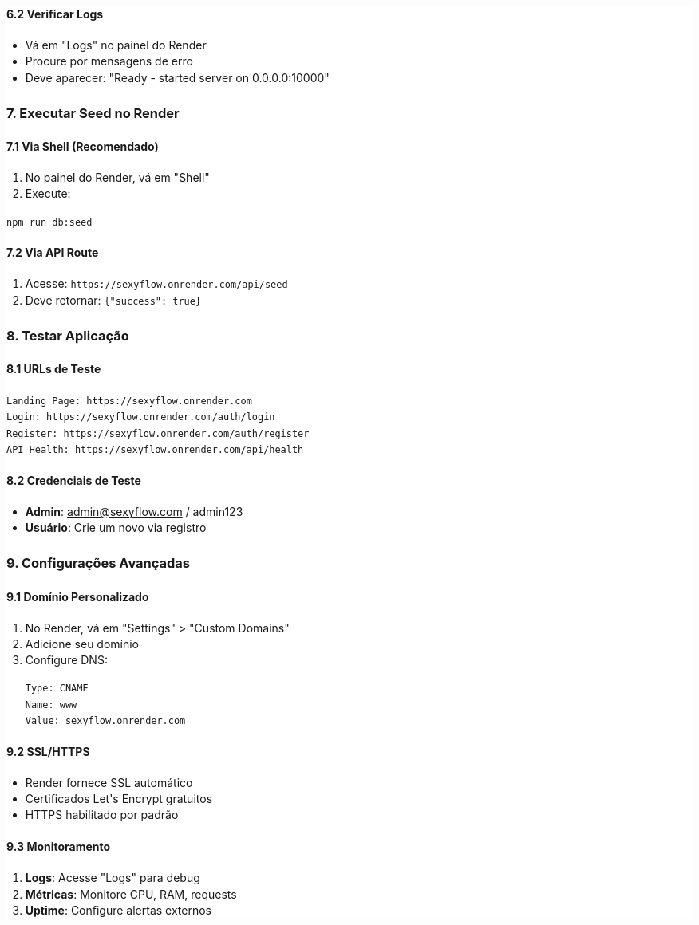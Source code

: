 #### 6.2 Verificar Logs
- Vá em "Logs" no painel do Render
- Procure por mensagens de erro
- Deve aparecer: "Ready - started server on 0.0.0.0:10000"

### 7. Executar Seed no Render

#### 7.1 Via Shell (Recomendado)
1. No painel do Render, vá em "Shell"
2. Execute:
```bash
npm run db:seed
```

#### 7.2 Via API Route
1. Acesse: `https://sexyflow.onrender.com/api/seed`
2. Deve retornar: `{"success": true}`

### 8. Testar Aplicação

#### 8.1 URLs de Teste
```
Landing Page: https://sexyflow.onrender.com
Login: https://sexyflow.onrender.com/auth/login
Register: https://sexyflow.onrender.com/auth/register
API Health: https://sexyflow.onrender.com/api/health
```

#### 8.2 Credenciais de Teste
- **Admin**: admin@sexyflow.com / admin123
- **Usuário**: Crie um novo via registro

### 9. Configurações Avançadas

#### 9.1 Domínio Personalizado
1. No Render, vá em "Settings" > "Custom Domains"
2. Adicione seu domínio
3. Configure DNS:
   ```
   Type: CNAME
   Name: www
   Value: sexyflow.onrender.com
   ```

#### 9.2 SSL/HTTPS
- Render fornece SSL automático
- Certificados Let's Encrypt gratuitos
- HTTPS habilitado por padrão

#### 9.3 Monitoramento
1. **Logs**: Acesse "Logs" para debug
2. **Métricas**: Monitore CPU, RAM, requests
3. **Uptime**: Configure alertas externos
